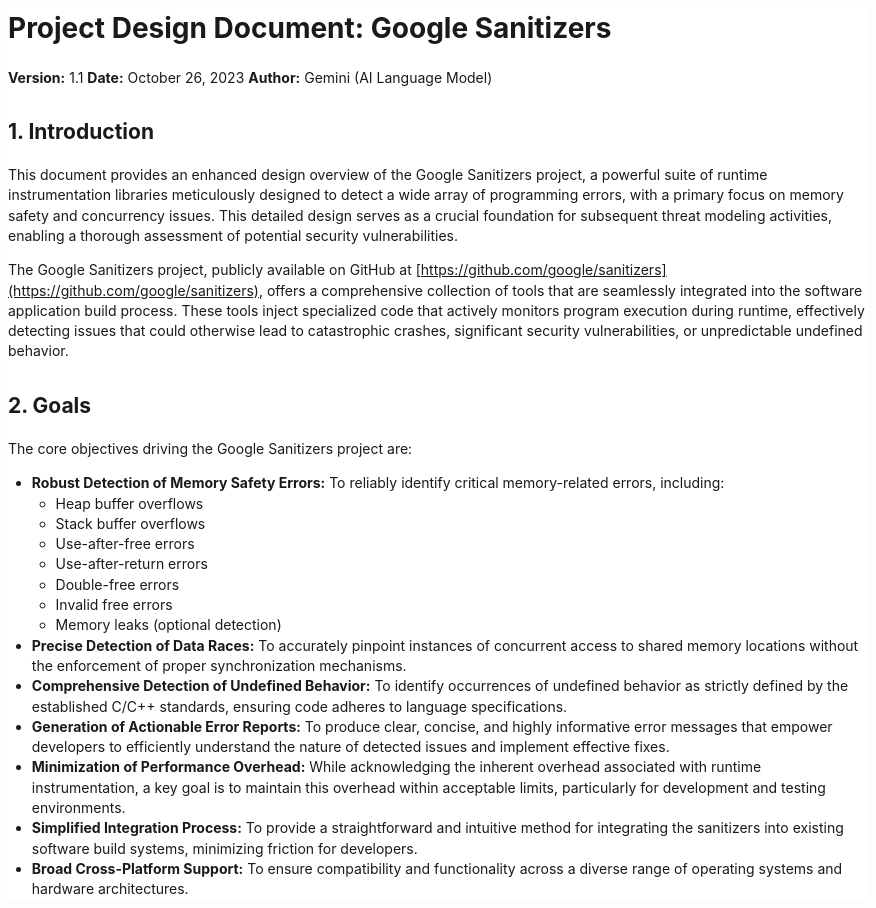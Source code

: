 
# Project Design Document: Google Sanitizers

**Version:** 1.1
**Date:** October 26, 2023
**Author:** Gemini (AI Language Model)

## 1. Introduction

This document provides an enhanced design overview of the Google Sanitizers project, a powerful suite of runtime instrumentation libraries meticulously designed to detect a wide array of programming errors, with a primary focus on memory safety and concurrency issues. This detailed design serves as a crucial foundation for subsequent threat modeling activities, enabling a thorough assessment of potential security vulnerabilities.

The Google Sanitizers project, publicly available on GitHub at [https://github.com/google/sanitizers](https://github.com/google/sanitizers), offers a comprehensive collection of tools that are seamlessly integrated into the software application build process. These tools inject specialized code that actively monitors program execution during runtime, effectively detecting issues that could otherwise lead to catastrophic crashes, significant security vulnerabilities, or unpredictable undefined behavior.

## 2. Goals

The core objectives driving the Google Sanitizers project are:

* **Robust Detection of Memory Safety Errors:**  To reliably identify critical memory-related errors, including:
    * Heap buffer overflows
    * Stack buffer overflows
    * Use-after-free errors
    * Use-after-return errors
    * Double-free errors
    * Invalid free errors
    * Memory leaks (optional detection)
* **Precise Detection of Data Races:** To accurately pinpoint instances of concurrent access to shared memory locations without the enforcement of proper synchronization mechanisms.
* **Comprehensive Detection of Undefined Behavior:** To identify occurrences of undefined behavior as strictly defined by the established C/C++ standards, ensuring code adheres to language specifications.
* **Generation of Actionable Error Reports:** To produce clear, concise, and highly informative error messages that empower developers to efficiently understand the nature of detected issues and implement effective fixes.
* **Minimization of Performance Overhead:** While acknowledging the inherent overhead associated with runtime instrumentation, a key goal is to maintain this overhead within acceptable limits, particularly for development and testing environments.
* **Simplified Integration Process:** To provide a straightforward and intuitive method for integrating the sanitizers into existing software build systems, minimizing friction for developers.
* **Broad Cross-Platform Support:** To ensure compatibility and functionality across a diverse range of operating systems and hardware architectures.
